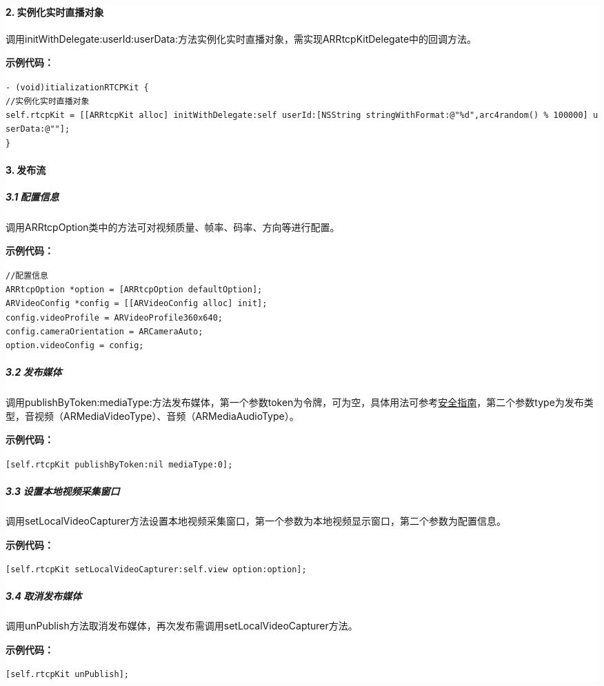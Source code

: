 #### 2. 实例化实时直播对象

调用initWithDelegate:userId:userData:方法实例化实时直播对象，需实现ARRtcpKitDelegate中的回调方法。


**示例代码：**

```
- (void)itializationRTCPKit {
//实例化实时直播对象
self.rtcpKit = [[ARRtcpKit alloc] initWithDelegate:self userId:[NSString stringWithFormat:@"%d",arc4random() % 100000] userData:@""];   
}
```

#### 3. 发布流

##### 3.1 配置信息

调用ARRtcpOption类中的方法可对视频质量、帧率、码率、方向等进行配置。

**示例代码：**

```
//配置信息
ARRtcpOption *option = [ARRtcpOption defaultOption];
ARVideoConfig *config = [[ARVideoConfig alloc] init];
config.videoProfile = ARVideoProfile360x640;
config.cameraOrientation = ARCameraAuto;
option.videoConfig = config;
```

##### 3.2 发布媒体

调用publishByToken:mediaType:方法发布媒体，第一个参数token为令牌，可为空，具体用法可参考[安全指南](https://docs.anyrtc.io/v1/security/服务级安全设置指南.html)，第二个参数type为发布类型，音视频（ARMediaVideoType）、音频（ARMediaAudioType）。

**示例代码：**

```
[self.rtcpKit publishByToken:nil mediaType:0];
```

##### 3.3 设置本地视频采集窗口

调用setLocalVideoCapturer方法设置本地视频采集窗口，第一个参数为本地视频显示窗口，第二个参数为配置信息。

**示例代码：**

```
[self.rtcpKit setLocalVideoCapturer:self.view option:option];
```

##### 3.4 取消发布媒体

调用unPublish方法取消发布媒体，再次发布需调用setLocalVideoCapturer方法。

**示例代码：**

```
[self.rtcpKit unPublish];
```
